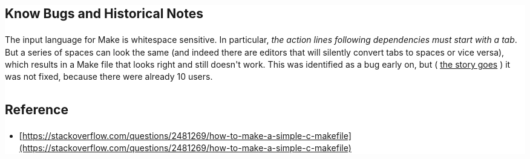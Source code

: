 ## Know Bugs and Historical Notes

The input language for Make is whitespace sensitive. In particular, _the action lines following dependencies must start with a tab_. But a series of spaces can look the same (and indeed there are editors that will silently convert tabs to spaces or vice versa), which results in a Make file that looks right and still doesn't work. This was identified as a bug early on, but ( [the story goes](http://www.catb.org/esr/writings/taoup/html/ch15s04.html) ) it was not fixed, because there were already 10 users.

## Reference
* [https://stackoverflow.com/questions/2481269/how-to-make-a-simple-c-makefile](https://stackoverflow.com/questions/2481269/how-to-make-a-simple-c-makefile)
